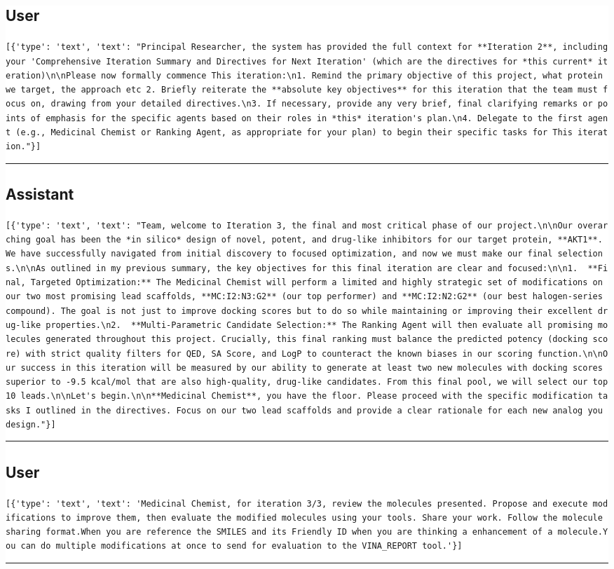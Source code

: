 
## User

```
[{'type': 'text', 'text': "Principal Researcher, the system has provided the full context for **Iteration 2**, including your 'Comprehensive Iteration Summary and Directives for Next Iteration' (which are the directives for *this current* iteration)\n\nPlease now formally commence This iteration:\n1. Remind the primary objective of this project, what protein we target, the approach etc 2. Briefly reiterate the **absolute key objectives** for this iteration that the team must focus on, drawing from your detailed directives.\n3. If necessary, provide any very brief, final clarifying remarks or points of emphasis for the specific agents based on their roles in *this* iteration's plan.\n4. Delegate to the first agent (e.g., Medicinal Chemist or Ranking Agent, as appropriate for your plan) to begin their specific tasks for This iteration."}]
```

---

## Assistant

```
[{'type': 'text', 'text': "Team, welcome to Iteration 3, the final and most critical phase of our project.\n\nOur overarching goal has been the *in silico* design of novel, potent, and drug-like inhibitors for our target protein, **AKT1**. We have successfully navigated from initial discovery to focused optimization, and now we must make our final selections.\n\nAs outlined in my previous summary, the key objectives for this final iteration are clear and focused:\n\n1.  **Final, Targeted Optimization:** The Medicinal Chemist will perform a limited and highly strategic set of modifications on our two most promising lead scaffolds, **MC:I2:N3:G2** (our top performer) and **MC:I2:N2:G2** (our best halogen-series compound). The goal is not just to improve docking scores but to do so while maintaining or improving their excellent drug-like properties.\n2.  **Multi-Parametric Candidate Selection:** The Ranking Agent will then evaluate all promising molecules generated throughout this project. Crucially, this final ranking must balance the predicted potency (docking score) with strict quality filters for QED, SA Score, and LogP to counteract the known biases in our scoring function.\n\nOur success in this iteration will be measured by our ability to generate at least two new molecules with docking scores superior to -9.5 kcal/mol that are also high-quality, drug-like candidates. From this final pool, we will select our top 10 leads.\n\nLet's begin.\n\n**Medicinal Chemist**, you have the floor. Please proceed with the specific modification tasks I outlined in the directives. Focus on our two lead scaffolds and provide a clear rationale for each new analog you design."}]
```

---

## User

```
[{'type': 'text', 'text': 'Medicinal Chemist, for iteration 3/3, review the molecules presented. Propose and execute modifications to improve them, then evaluate the modified molecules using your tools. Share your work. Follow the molecule sharing format.When you are reference the SMILES and its Friendly ID when you are thinking a enhancement of a molecule.You can do multiple modifications at once to send for evaluation to the VINA_REPORT tool.'}]
```

---
